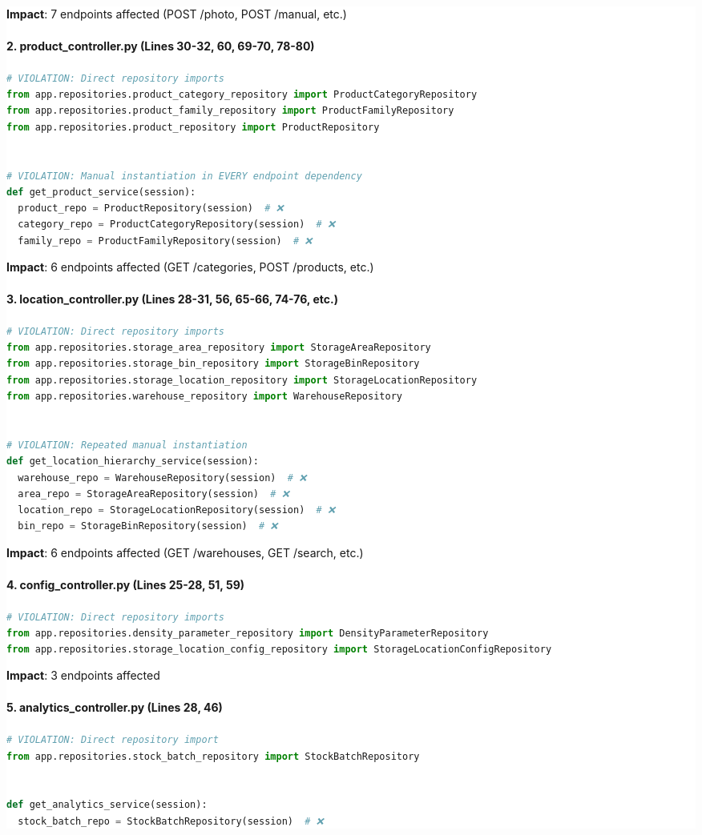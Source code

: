 **Impact**: 7 endpoints affected (POST /photo, POST /manual, etc.)

#### 2. **product_controller.py** (Lines 30-32, 60, 69-70, 78-80)

```python
# VIOLATION: Direct repository imports
from app.repositories.product_category_repository import ProductCategoryRepository
from app.repositories.product_family_repository import ProductFamilyRepository
from app.repositories.product_repository import ProductRepository


# VIOLATION: Manual instantiation in EVERY endpoint dependency
def get_product_service(session):
  product_repo = ProductRepository(session)  # ❌
  category_repo = ProductCategoryRepository(session)  # ❌
  family_repo = ProductFamilyRepository(session)  # ❌
```

**Impact**: 6 endpoints affected (GET /categories, POST /products, etc.)

#### 3. **location_controller.py** (Lines 28-31, 56, 65-66, 74-76, etc.)

```python
# VIOLATION: Direct repository imports
from app.repositories.storage_area_repository import StorageAreaRepository
from app.repositories.storage_bin_repository import StorageBinRepository
from app.repositories.storage_location_repository import StorageLocationRepository
from app.repositories.warehouse_repository import WarehouseRepository


# VIOLATION: Repeated manual instantiation
def get_location_hierarchy_service(session):
  warehouse_repo = WarehouseRepository(session)  # ❌
  area_repo = StorageAreaRepository(session)  # ❌
  location_repo = StorageLocationRepository(session)  # ❌
  bin_repo = StorageBinRepository(session)  # ❌
```

**Impact**: 6 endpoints affected (GET /warehouses, GET /search, etc.)

#### 4. **config_controller.py** (Lines 25-28, 51, 59)

```python
# VIOLATION: Direct repository imports
from app.repositories.density_parameter_repository import DensityParameterRepository
from app.repositories.storage_location_config_repository import StorageLocationConfigRepository
```

**Impact**: 3 endpoints affected

#### 5. **analytics_controller.py** (Lines 28, 46)

```python
# VIOLATION: Direct repository import
from app.repositories.stock_batch_repository import StockBatchRepository


def get_analytics_service(session):
  stock_batch_repo = StockBatchRepository(session)  # ❌
```
